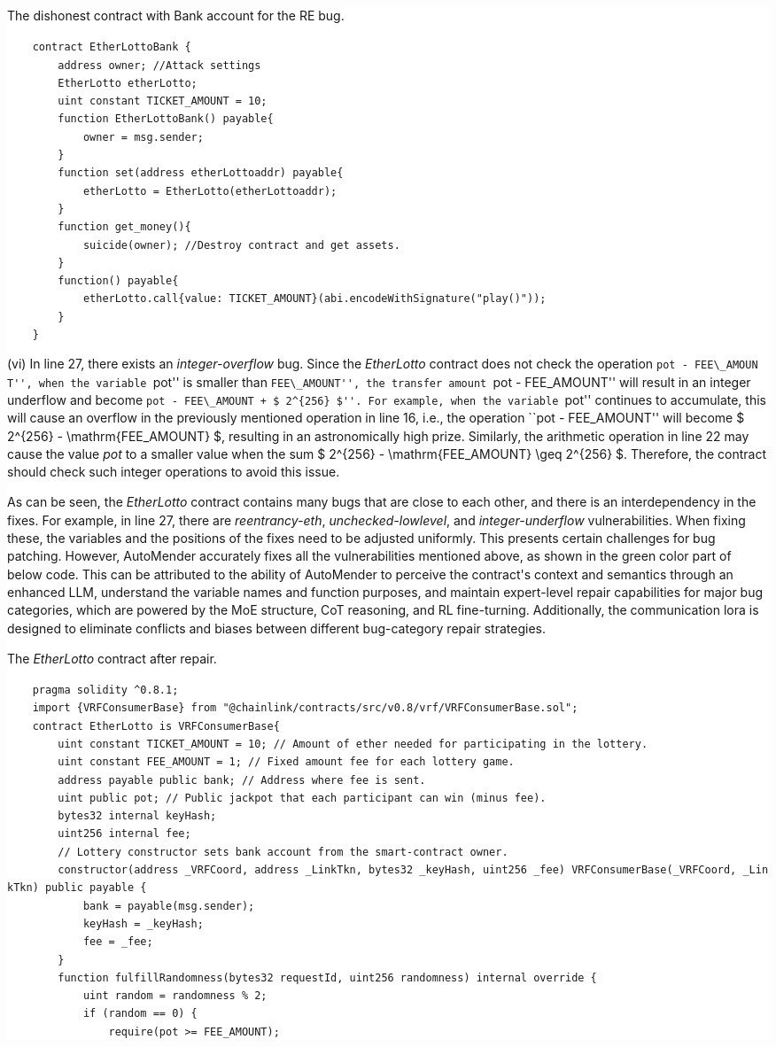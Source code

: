 The dishonest contract with Bank account for the RE bug.
```
	contract EtherLottoBank {
		address owner; //Attack settings
		EtherLotto etherLotto;
		uint constant TICKET_AMOUNT = 10;
		function EtherLottoBank() payable{
			owner = msg.sender;
		}
		function set(address etherLottoaddr) payable{
			etherLotto = EtherLotto(etherLottoaddr);
		}
		function get_money(){
			suicide(owner); //Destroy contract and get assets.
		}
		function() payable{
			etherLotto.call{value: TICKET_AMOUNT}(abi.encodeWithSignature("play()"));
		}
	}
```

(vi) In line 27, there exists an *integer-overflow* bug. Since the *EtherLotto* contract does not check the operation ``pot - FEE\_AMOUNT'', when the variable ``pot'' is smaller than ``FEE\_AMOUNT'', the transfer amount ``pot - FEE\_AMOUNT'' will result in an integer underflow and become ``pot - FEE\_AMOUNT + $ 2^{256} $''. For example, when the variable ``pot'' continues to accumulate, this will cause an overflow in the previously mentioned operation in line 16, i.e., the operation ``pot - FEE\_AMOUNT'' will become $ 2^{256} - \mathrm{FEE\_AMOUNT} $, resulting in an astronomically high prize. Similarly, the arithmetic operation in line 22 may cause the value *pot* to a smaller value when the sum $ 2^{256} - \mathrm{FEE\_AMOUNT} \geq 2^{256} $. Therefore, the contract should check such integer operations to avoid this issue. 

As can be seen, the *EtherLotto* contract contains many bugs that are close to each other, and there is an interdependency in the fixes. For example, in line 27, there are *reentrancy-eth*, *unchecked-lowlevel*, and *integer-underflow* vulnerabilities. When fixing these, the variables and the positions of the fixes need to be adjusted uniformly. This presents certain challenges for bug patching. However, AutoMender accurately fixes all the vulnerabilities mentioned above, as shown in the green color part of below code. This can be attributed to the ability of AutoMender to perceive the contract's context and semantics through an enhanced LLM, understand the variable names and function purposes, and maintain expert-level repair capabilities for major bug categories, which are powered by the MoE structure, CoT reasoning, and RL fine-turning.  Additionally, the communication lora is designed to eliminate conflicts and biases between different bug-category repair strategies. 

The *EtherLotto* contract after repair.
```
	pragma solidity ^0.8.1;
	import {VRFConsumerBase} from "@chainlink/contracts/src/v0.8/vrf/VRFConsumerBase.sol";
	contract EtherLotto is VRFConsumerBase{		
		uint constant TICKET_AMOUNT = 10; // Amount of ether needed for participating in the lottery.
		uint constant FEE_AMOUNT = 1; // Fixed amount fee for each lottery game.
		address payable public bank; // Address where fee is sent.
		uint public pot; // Public jackpot that each participant can win (minus fee).
		bytes32 internal keyHash;
		uint256 internal fee;
		// Lottery constructor sets bank account from the smart-contract owner.
		constructor(address _VRFCoord, address _LinkTkn, bytes32 _keyHash, uint256 _fee) VRFConsumerBase(_VRFCoord, _LinkTkn) public payable {
			bank = payable(msg.sender);
			keyHash = _keyHash;
			fee = _fee;
		}
		function fulfillRandomness(bytes32 requestId, uint256 randomness) internal override {
			uint random = randomness % 2;
			if (random == 0) {
				require(pot >= FEE_AMOUNT);
```